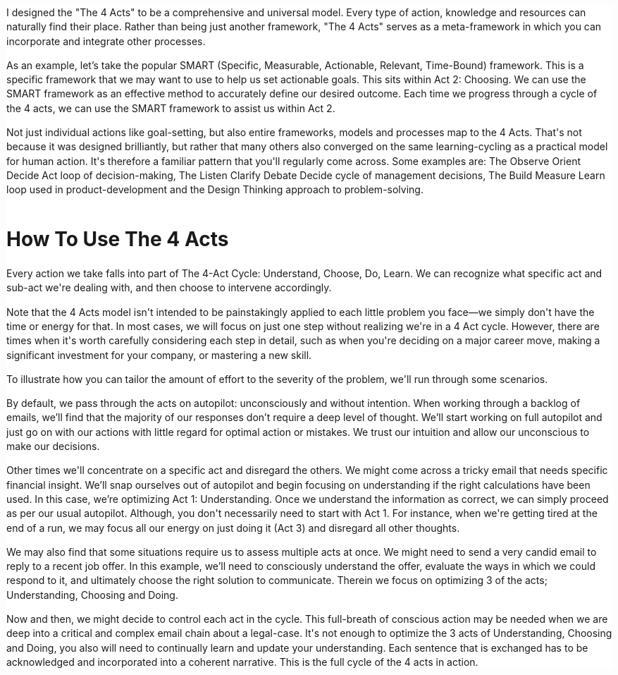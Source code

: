I designed the "The 4 Acts" to be a comprehensive and universal model. Every type of action, knowledge and resources can naturally find their place. Rather than being just another framework, "The 4 Acts" serves as a meta-framework in which you can incorporate and integrate other processes.

As an example, let’s take the popular SMART (Specific, Measurable, Actionable, Relevant, Time-Bound) framework. This is a specific framework that we may want to use to help us set actionable goals. This sits within Act 2: Choosing. We can use the SMART framework as an effective method to accurately define our desired outcome. Each time we progress through a cycle of the 4 acts, we can use the SMART framework to assist us within Act 2\.

Not just individual actions like goal-setting, but also entire frameworks, models and processes map to the 4 Acts. That's not because it was designed brilliantly, but rather that many others also converged on the same learning-cycling as a practical model for human action. It's therefore a familiar pattern that you'll regularly come across. Some examples are: The Observe Orient Decide Act loop of decision-making, The Listen Clarify Debate Decide cycle of management decisions, The Build Measure Learn loop used in product-development and the Design Thinking approach to problem-solving. 

# **How To Use The 4 Acts**

Every action we take falls into part of The 4-Act Cycle: Understand, Choose, Do, Learn. We can recognize what specific act and sub-act we're dealing with, and then choose to intervene accordingly.

Note that the 4 Acts model isn't intended to be painstakingly applied to each little problem you face—we simply don't have the time or energy for that. In most cases, we will focus on just one step without realizing we're in a 4 Act cycle. However, there are times when it's worth carefully considering each step in detail, such as when you're deciding on a major career move, making a significant investment for your company, or mastering a new skill. 

To illustrate how you can tailor the amount of effort to the severity of the problem, we'll run through some scenarios. 

By default, we pass through the acts on autopilot: unconsciously and without intention. When working through a backlog of emails, we’ll find that the majority of our responses don’t require a deep level of thought. We’ll start working on full autopilot and just go on with our actions with little regard for optimal action or mistakes. We trust our intuition and allow our unconscious to make our decisions.

Other times we'll concentrate on a specific act and disregard the others. We might come across a tricky email that needs specific financial insight. We’ll snap ourselves out of autopilot and begin focusing on understanding if the right calculations have been used. In this case, we’re optimizing Act 1: Understanding. Once we understand the information as correct, we can simply proceed as per our usual autopilot. Although, you don't necessarily need to start with Act 1\. For instance, when we're getting tired at the end of a run, we may focus all our energy on just doing it (Act 3\) and disregard all other thoughts.

We may also find that some situations require us to assess multiple acts at once. We might need to send a very candid email to reply to a recent job offer. In this example, we’ll need to consciously understand the offer, evaluate the ways in which we could respond to it, and ultimately choose the right solution to communicate. Therein we focus on optimizing 3 of the acts; Understanding, Choosing and Doing.

Now and then, we might decide to control each act in the cycle. This full-breath of conscious action may be needed when we are deep into a critical and complex email chain about a legal-case. It's not enough to optimize the 3 acts of Understanding, Choosing and Doing, you also will need to continually learn and update your understanding. Each sentence that is exchanged has to be acknowledged and incorporated into a coherent narrative. This is the full cycle of the 4 acts in action. 

